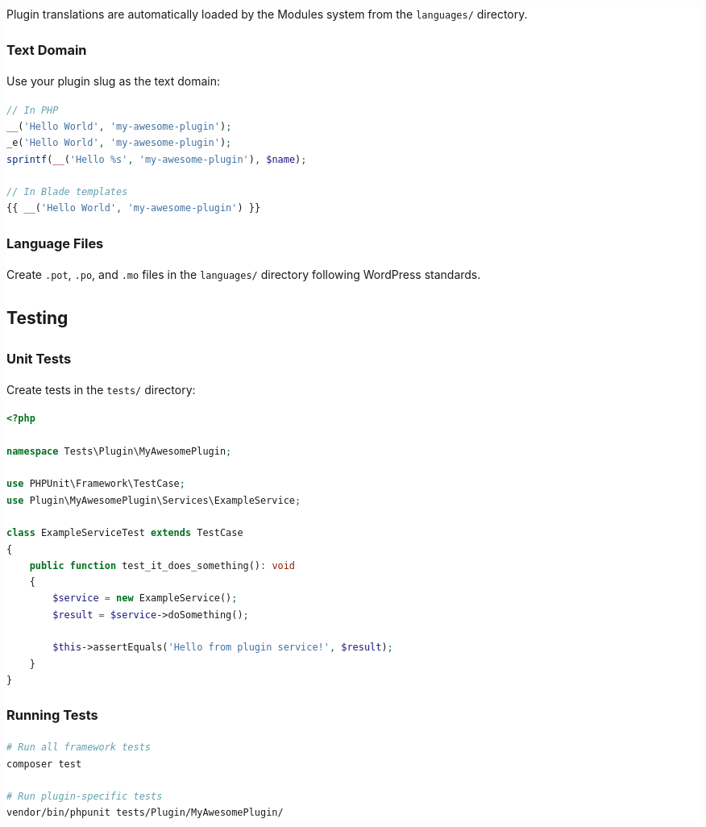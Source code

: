 Plugin translations are automatically loaded by the Modules system from the `languages/` directory.

### Text Domain

Use your plugin slug as the text domain:

```php
// In PHP
__('Hello World', 'my-awesome-plugin');
_e('Hello World', 'my-awesome-plugin');
sprintf(__('Hello %s', 'my-awesome-plugin'), $name);

// In Blade templates
{{ __('Hello World', 'my-awesome-plugin') }}
```

### Language Files

Create `.pot`, `.po`, and `.mo` files in the `languages/` directory following WordPress standards.

## Testing

### Unit Tests

Create tests in the `tests/` directory:

```php
<?php

namespace Tests\Plugin\MyAwesomePlugin;

use PHPUnit\Framework\TestCase;
use Plugin\MyAwesomePlugin\Services\ExampleService;

class ExampleServiceTest extends TestCase
{
    public function test_it_does_something(): void
    {
        $service = new ExampleService();
        $result = $service->doSomething();
        
        $this->assertEquals('Hello from plugin service!', $result);
    }
}
```

### Running Tests

```bash
# Run all framework tests
composer test

# Run plugin-specific tests
vendor/bin/phpunit tests/Plugin/MyAwesomePlugin/
```
